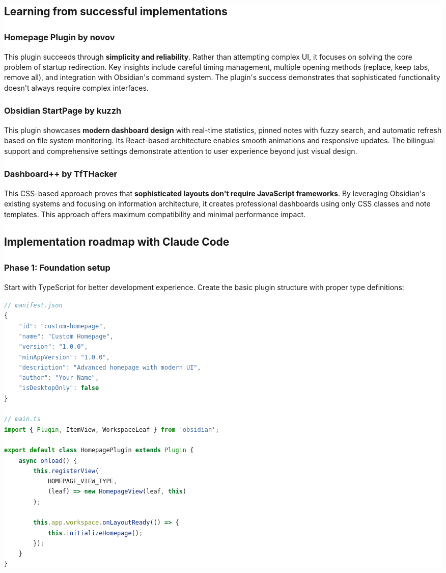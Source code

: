 ## Learning from successful implementations

### Homepage Plugin by novov

This plugin succeeds through **simplicity and reliability**. Rather than attempting complex UI, it focuses on solving the core problem of startup redirection. Key insights include careful timing management, multiple opening methods (replace, keep tabs, remove all), and integration with Obsidian's command system. The plugin's success demonstrates that sophisticated functionality doesn't always require complex interfaces.

### Obsidian StartPage by kuzzh

This plugin showcases **modern dashboard design** with real-time statistics, pinned notes with fuzzy search, and automatic refresh based on file system monitoring. Its React-based architecture enables smooth animations and responsive updates. The bilingual support and comprehensive settings demonstrate attention to user experience beyond just visual design.

### Dashboard++ by TfTHacker

This CSS-based approach proves that **sophisticated layouts don't require JavaScript frameworks**. By leveraging Obsidian's existing systems and focusing on information architecture, it creates professional dashboards using only CSS classes and note templates. This approach offers maximum compatibility and minimal performance impact.

## Implementation roadmap with Claude Code

### Phase 1: Foundation setup

Start with TypeScript for better development experience. Create the basic plugin structure with proper type definitions:

```typescript
// manifest.json
{
    "id": "custom-homepage",
    "name": "Custom Homepage",
    "version": "1.0.0",
    "minAppVersion": "1.0.0",
    "description": "Advanced homepage with modern UI",
    "author": "Your Name",
    "isDesktopOnly": false
}

// main.ts
import { Plugin, ItemView, WorkspaceLeaf } from 'obsidian';

export default class HomepagePlugin extends Plugin {
    async onload() {
        this.registerView(
            HOMEPAGE_VIEW_TYPE,
            (leaf) => new HomepageView(leaf, this)
        );
        
        this.app.workspace.onLayoutReady(() => {
            this.initializeHomepage();
        });
    }
}
```
